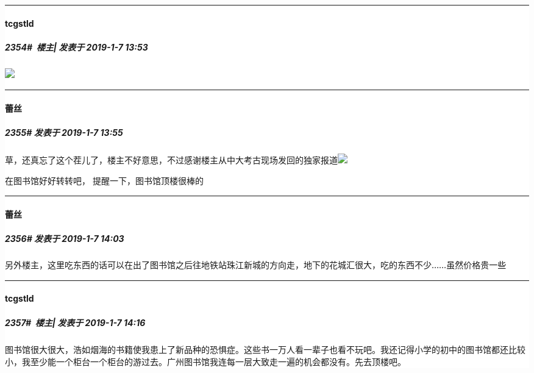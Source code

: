 

-----

####  tcgstld  
##### 2354#         楼主| 发表于 2019-1-7 13:53



<img src="https://i.loli.net/2019/01/07/5c32e96a4453b.jpg" referrerpolicy="no-referrer">







-----

####  蕾丝  
##### 2355#       发表于 2019-1-7 13:55




草，还真忘了这个茬儿了，楼主不好意思，不过感谢楼主从中大考古现场发回的独家报道<img src="https://static.saraba1st.com/image/smiley/face2017/066.png" referrerpolicy="no-referrer">


在图书馆好好转转吧， 提醒一下，图书馆顶楼很棒的







-----

####  蕾丝  
##### 2356#       发表于 2019-1-7 14:03




另外楼主，这里吃东西的话可以在出了图书馆之后往地铁站珠江新城的方向走，地下的花城汇很大，吃的东西不少……虽然价格贵一些







-----

####  tcgstld  
##### 2357#         楼主| 发表于 2019-1-7 14:16




图书馆很大很大，浩如烟海的书籍使我患上了新品种的恐惧症。这些书一万人看一辈子也看不玩吧。我还记得小学的初中的图书馆都还比较小，我至少能一个柜台一个柜台的游过去。广州图书馆我连每一层大致走一遍的机会都没有。先去顶楼吧。







